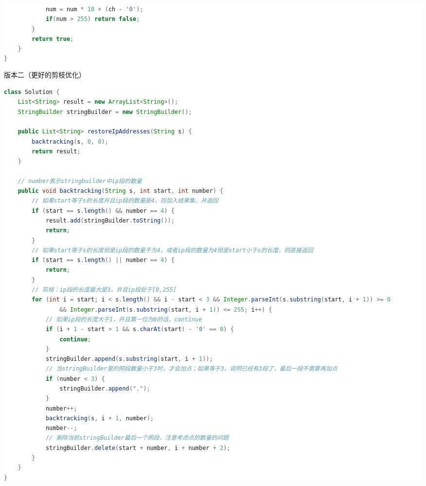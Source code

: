 ```java
            num = num * 10 + (ch - '0');
            if(num > 255) return false;
        }
        return true;
    }
}
```

版本二（更好的剪枝优化）

```java
class Solution {
    List<String> result = new ArrayList<String>();
	StringBuilder stringBuilder = new StringBuilder();

	public List<String> restoreIpAddresses(String s) {
		backtracking(s, 0, 0);
		return result;
	}

	// number表示stringbuilder中ip段的数量
	public void backtracking(String s, int start, int number) {
		// 如果start等于s的长度并且ip段的数量是4，则加入结果集，并返回
		if (start == s.length() && number == 4) {
			result.add(stringBuilder.toString());
			return;
		}
		// 如果start等于s的长度但是ip段的数量不为4，或者ip段的数量为4但是start小于s的长度，则直接返回
		if (start == s.length() || number == 4) {
			return;
		}
		// 剪枝：ip段的长度最大是3，并且ip段处于[0,255]
		for (int i = start; i < s.length() && i - start < 3 && Integer.parseInt(s.substring(start, i + 1)) >= 0
				&& Integer.parseInt(s.substring(start, i + 1)) <= 255; i++) {
			// 如果ip段的长度大于1，并且第一位为0的话，continue
			if (i + 1 - start > 1 && s.charAt(start) - '0' == 0) {
				continue;
			}
			stringBuilder.append(s.substring(start, i + 1));
			// 当stringBuilder里的网段数量小于3时，才会加点；如果等于3，说明已经有3段了，最后一段不需要再加点
			if (number < 3) {
				stringBuilder.append(".");
			}
			number++;
			backtracking(s, i + 1, number);
			number--;
			// 删除当前stringBuilder最后一个网段，注意考虑点的数量的问题
			stringBuilder.delete(start + number, i + number + 2);
		}
    }
}
```

